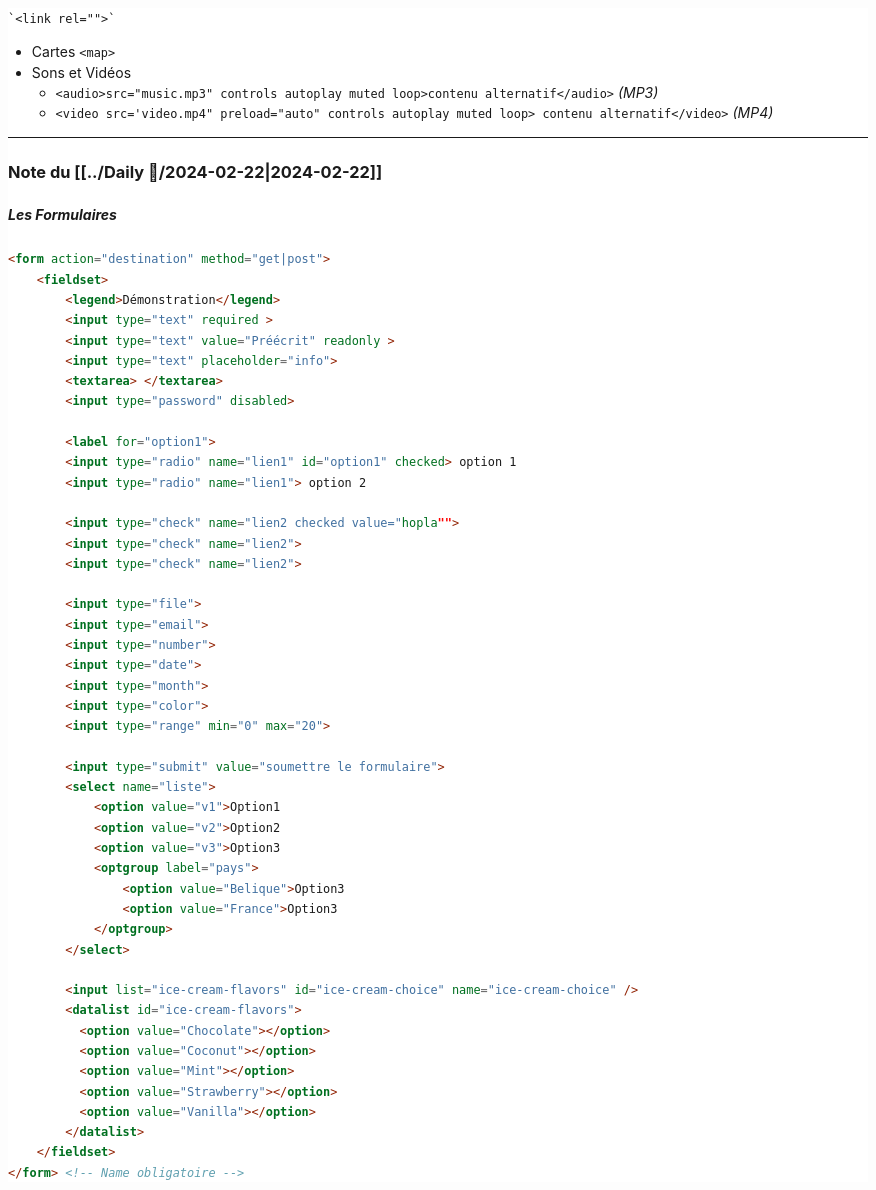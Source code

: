 	`<link rel="">`
- Cartes `<map>`
- Sons et Vidéos
	- `<audio>src="music.mp3" controls autoplay muted loop>contenu alternatif</audio>`
		  *(MP3)* 
	- `<video src='video.mp4" preload="auto" controls autoplay muted loop> contenu alternatif</video>` 
		  *(MP4)* 

---

### Note du [[../Daily 📆/2024-02-22|2024-02-22]]
##### Les Formulaires
```HTML
<form action="destination" method="get|post">
	<fieldset>
		<legend>Démonstration</legend>
		<input type="text" required >
		<input type="text" value="Préécrit" readonly >
		<input type="text" placeholder="info">
		<textarea> </textarea>
		<input type="password" disabled>
		
		<label for="option1">
		<input type="radio" name="lien1" id="option1" checked> option 1
		<input type="radio" name="lien1"> option 2

		<input type="check" name="lien2 checked value="hopla"">
		<input type="check" name="lien2">
		<input type="check" name="lien2">
		
		<input type="file">
		<input type="email">
		<input type="number">
		<input type="date">
		<input type="month">
		<input type="color">
		<input type="range" min="0" max="20">

		<input type="submit" value="soumettre le formulaire">
		<select name="liste">
			<option value="v1">Option1
			<option value="v2">Option2
			<option value="v3">Option3
			<optgroup label="pays">
				<option value="Belique">Option3
				<option value="France">Option3
			</optgroup>
		</select>
		
		<input list="ice-cream-flavors" id="ice-cream-choice" name="ice-cream-choice" />
		<datalist id="ice-cream-flavors">
		  <option value="Chocolate"></option>
		  <option value="Coconut"></option>
		  <option value="Mint"></option>
		  <option value="Strawberry"></option>
		  <option value="Vanilla"></option>
		</datalist>
	</fieldset>
</form> <!-- Name obligatoire -->
```
